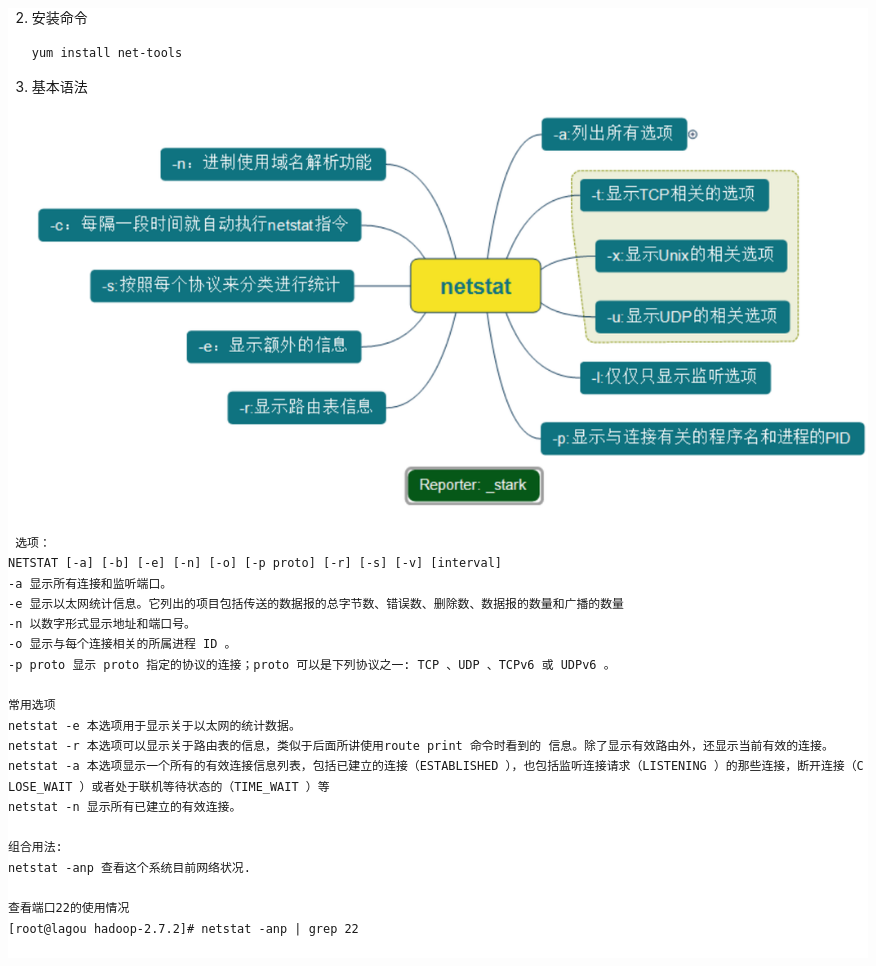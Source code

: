 2. 安装命令

   ```
   yum install net-tools
   ```

   

3. 基本语法

   ![](./picture/day50/netstat.png)

   

```
 选项： 
NETSTAT [-a] [-b] [-e] [-n] [-o] [-p proto] [-r] [-s] [-v] [interval]
-a 显示所有连接和监听端口。
-e 显示以太网统计信息。它列出的项目包括传送的数据报的总字节数、错误数、删除数、数据报的数量和广播的数量
-n 以数字形式显示地址和端口号。
-o 显示与每个连接相关的所属进程 ID 。
-p proto 显示 proto 指定的协议的连接；proto 可以是下列协议之一: TCP 、UDP 、TCPv6 或 UDPv6 。

常用选项
netstat -e 本选项用于显示关于以太网的统计数据。
netstat -r 本选项可以显示关于路由表的信息，类似于后面所讲使用route print 命令时看到的 信息。除了显示有效路由外，还显示当前有效的连接。
netstat -a 本选项显示一个所有的有效连接信息列表，包括已建立的连接（ESTABLISHED ），也包括监听连接请求（LISTENING ）的那些连接，断开连接（CLOSE_WAIT ）或者处于联机等待状态的（TIME_WAIT ）等
netstat -n 显示所有已建立的有效连接。

组合用法:
netstat -anp 查看这个系统目前网络状况.

查看端口22的使用情况
[root@lagou hadoop-2.7.2]# netstat -anp | grep 22
 
```
